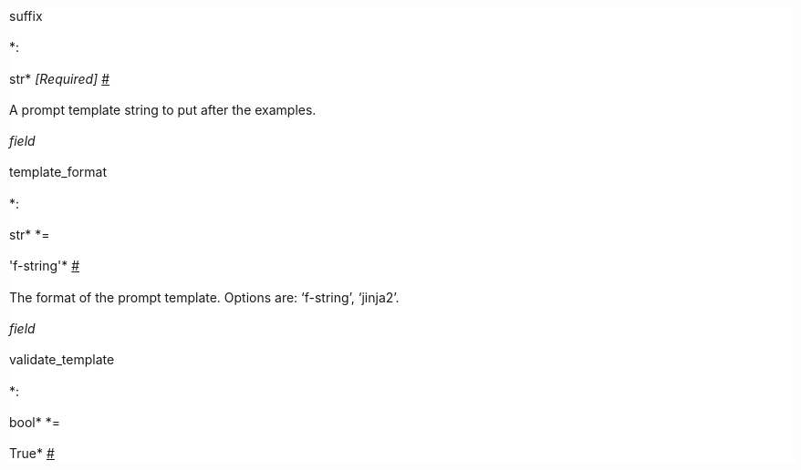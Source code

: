 
 suffix
 

*:
 




 str*
*[Required]*
[#](#langchain.prompts.FewShotPromptTemplate.suffix "Permalink to this definition") 



 A prompt template string to put after the examples.
 






*field*


 template_format
 

*:
 




 str*
*=
 




 'f-string'*
[#](#langchain.prompts.FewShotPromptTemplate.template_format "Permalink to this definition") 



 The format of the prompt template. Options are: ‘f-string’, ‘jinja2’.
 






*field*


 validate_template
 

*:
 




 bool*
*=
 




 True*
[#](#langchain.prompts.FewShotPromptTemplate.validate_template "Permalink to this definition") 
